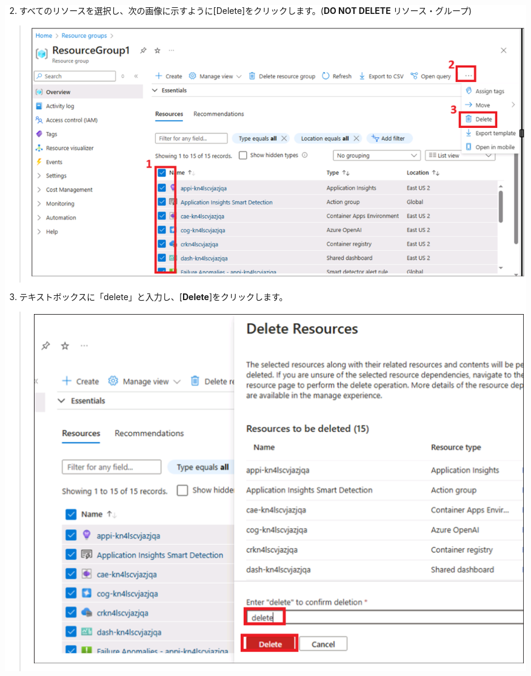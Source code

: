 2.  すべてのリソースを選択し、次の画像に示すように\[Delete\]をクリックします。(**DO
    NOT DELETE** リソース・グループ)

> ![](./media/image45.png)

3.  テキストボックスに「delete」と入力し、\[**Delete**\]をクリックします。

> ![](./media/image46.png)
